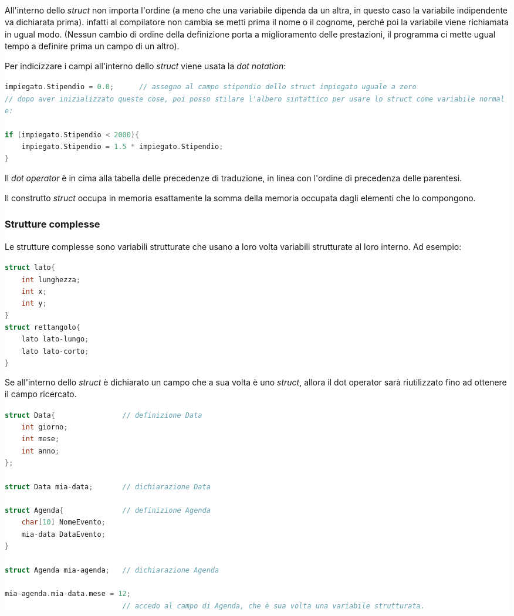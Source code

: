 All'interno dello *struct* non importa l'ordine (a meno che una variabile dipenda da un altra, in questo caso la variabile indipendente va dichiarata prima). infatti al compilatore non cambia se metti prima il nome o il cognome, perché poi la variabile viene richiamata in ugual modo. (Nessun cambio di ordine della definizione porta a miglioramento delle prestazioni, il programma ci mette ugual tempo a definire prima un campo di un altro).

Per indicizzare i campi all'interno dello *struct* viene usata la *dot notation*:

```c
impiegato.Stipendio = 0.0; 		// assegno al campo stipendio dello struct impiegato uguale a zero
// dopo aver inizializzato queste cose, poi posso stilare l'albero sintattico per usare lo struct come variabile normale:

if (impiegato.Stipendio < 2000){
    impiegato.Stipendio = 1.5 * impiegato.Stipendio;
}
```

Il *dot operator* è in cima alla tabella delle precedenze di traduzione, in linea con l'ordine di precedenza delle parentesi.

Il construtto *struct* occupa in memoria esattamente la somma della memoria occupata dagli elementi che lo compongono.

### Strutture complesse

Le strutture complesse sono variabili strutturate che usano a loro volta variabili strutturate al loro interno.  Ad esempio:

```c
struct lato{
	int lunghezza;
	int x;
	int y;
}
struct rettangolo{
	lato lato-lungo;
	lato lato-corto;
}
```

Se all'interno dello *struct* è dichiarato un campo che a sua volta è uno *struct*, allora il dot operator sarà riutilizzato fino ad ottenere il campo ricercato.

```c
struct Data{				// definizione Data
	int giorno;
	int mese;
	int anno;
};

struct Data mia-data;		// dichiarazione Data

struct Agenda{				// definizione Agenda
    char[10] NomeEvento;
    mia-data DataEvento;
}

struct Agenda mia-agenda;	// dichiarazione Agenda

mia-agenda.mia-data.mese = 12;
    						// accedo al campo di Agenda, che è sua volta una variabile strutturata.
```
